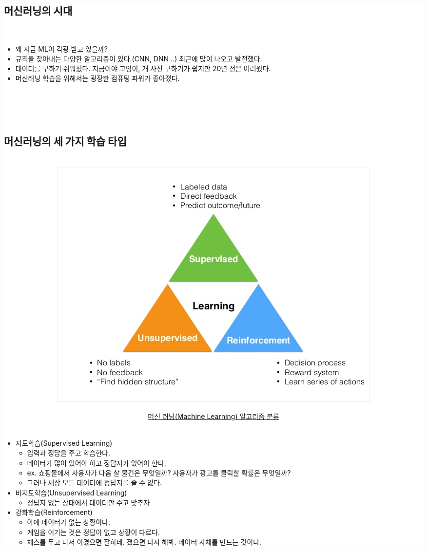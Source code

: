 ## 머신러닝의 시대

<br />

- 왜 지금 ML이 각광 받고 있을까?
- 규칙을 찾아내는 다양한 알고리즘이 있다.(CNN, DNN ..) 최근에 많이 나오고 발전했다.
- 데이터를 구하기 쉬워졌다. 지금이야 고양이, 개 사진 구하기가 쉽지만 20년 전은 어려웠다.
- 머신러닝 학습을 위해서는 굉장한 컴퓨팅 파워가 좋아졌다.

<br />
<br />
<br />

## 머신러닝의 세 가지 학습 타입

<br />
<img src="https://github.com/KoEonYack/Tistory-Coveant/blob/master/Article/Note/%EC%9B%94%EA%B0%84_%EC%84%B8%EB%AF%B8%EB%82%98_%EB%AA%A8%EB%91%90%EB%A5%BC_%EC%9C%84%ED%95%9C_ML/img/supervsied_unsupervised_reinforcement.jpg?raw=true" align="center" style="display: block; margin: 0px auto; display: block; height: auto; border:1px solid #eaeaea; padding: 0px;" width="" >
<br />
<center>
<a href="http://solarisailab.com/archives/1785"> 머신 러닝(Machine Learning) 알고리즘 분류 </a>
</center>
<br />

- 지도학습(Supervised Learning)
    - 입력과 정답을 주고 학습한다.
    - 데이터가 많이 있어야 하고 정답지가 있어야 한다.
    - ex. 쇼핑몰에서 사용자가 다음 살 물건은 무엇일까? 사용자가 광고를 클릭할 확률은 무엇일까?
    - 그러나 세상 모든 데이터에 정답지를 줄 수 없다.
- 비지도학습(Unsupervised Learning)
    - 정답지 없는 상태에서 데이터만 주고 맞추자
- 강화학습(Reinforcement)
    - 아예 데이터가 없는 상황이다.
    - 게임을 이기는 것은 정답이 없고 상황이 다르다.
    - 체스를 두고 나서 이겼으면 잘하네. 졌으면 다시 해봐. 데이터 자체를 만드는 것이다.
